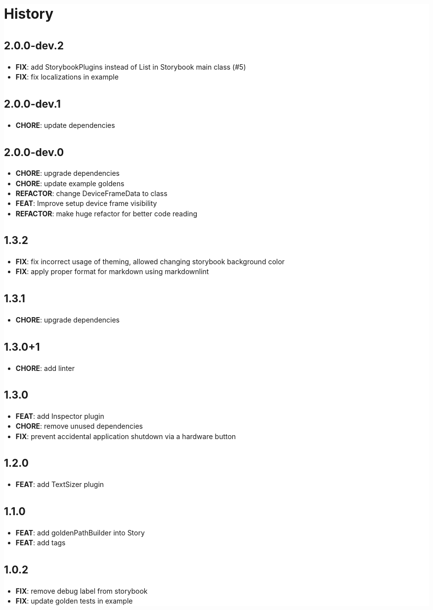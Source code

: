 # History
## 2.0.0-dev.2
- **FIX**: add StorybookPlugins instead of List<Plugin> in Storybook main class (#5)
- **FIX**: fix localizations in example

## 2.0.0-dev.1
- **CHORE**: update dependencies

## 2.0.0-dev.0
- **CHORE**: upgrade dependencies
- **CHORE**: update example goldens
- **REFACTOR**: change DeviceFrameData to class
- **FEAT**: Improve setup device frame visibility
- **REFACTOR**: make huge refactor for better code reading 

## 1.3.2

- **FIX**: fix incorrect usage of theming, allowed changing storybook background color
- **FIX**: apply proper format for markdown using markdownlint

## 1.3.1

- **CHORE**: upgrade dependencies

## 1.3.0+1

- **CHORE**: add linter

## 1.3.0

- **FEAT**: add Inspector plugin
- **CHORE**: remove unused dependencies
- **FIX**: prevent accidental application shutdown via a hardware button

## 1.2.0

- **FEAT**: add TextSizer plugin

## 1.1.0

- **FEAT**: add goldenPathBuilder into Story
- **FEAT**: add tags

## 1.0.2

- **FIX**: remove debug label from storybook
- **FIX**: update golden tests in example
